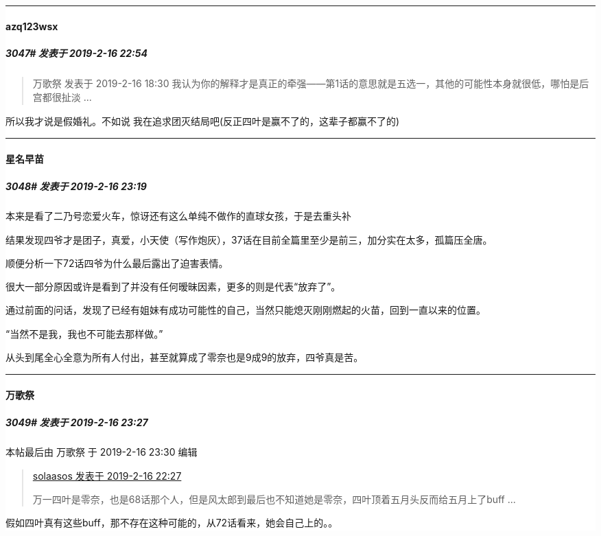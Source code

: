 


-----

####  azq123wsx  
##### 3047#       发表于 2019-2-16 22:54



<blockquote>万歌祭 发表于 2019-2-16 18:30
我认为你的解释才是真正的牵强——第1话的意思就是五选一，其他的可能性本身就很低，哪怕是后宫都很扯淡 ...</blockquote>
所以我才说是假婚礼。不如说 我在追求团灭结局吧(反正四叶是赢不了的，这辈子都赢不了的)







-----

####  星名早苗  
##### 3048#       发表于 2019-2-16 23:19




本来是看了二乃号恋爱火车，惊讶还有这么单纯不做作的直球女孩，于是去重头补

结果发现四爷才是团子，真爱，小天使（写作炮灰），37话在目前全篇里至少是前三，加分实在太多，孤篇压全唐。


顺便分析一下72话四爷为什么最后露出了迫害表情。

很大一部分原因或许是看到了并没有任何暧昧因素，更多的则是代表“放弃了”。

通过前面的问话，发现了已经有姐妹有成功可能性的自己，当然只能熄灭刚刚燃起的火苗，回到一直以来的位置。

“当然不是我，我也不可能去那样做。”


从头到尾全心全意为所有人付出，甚至就算成了零奈也是9成9的放弃，四爷真是苦。







-----

####  万歌祭  
##### 3049#       发表于 2019-2-16 23:27



 本帖最后由 万歌祭 于 2019-2-16 23:30 编辑 
<blockquote><a href="httphttps://bbs.saraba1st.com/2b/forum.php?mod=redirect&amp;goto=findpost&amp;pid=42619857&amp;ptid=1552818" target="_blank">solaasos 发表于 2019-2-16 22:27</a>

万一四叶是零奈，也是68话那个人，但是风太郎到最后也不知道她是零奈，四叶顶着五月头反而给五月上了buff ...</blockquote>
假如四叶真有这些buff，那不存在这种可能的，从72话看来，她会自己上的。。




